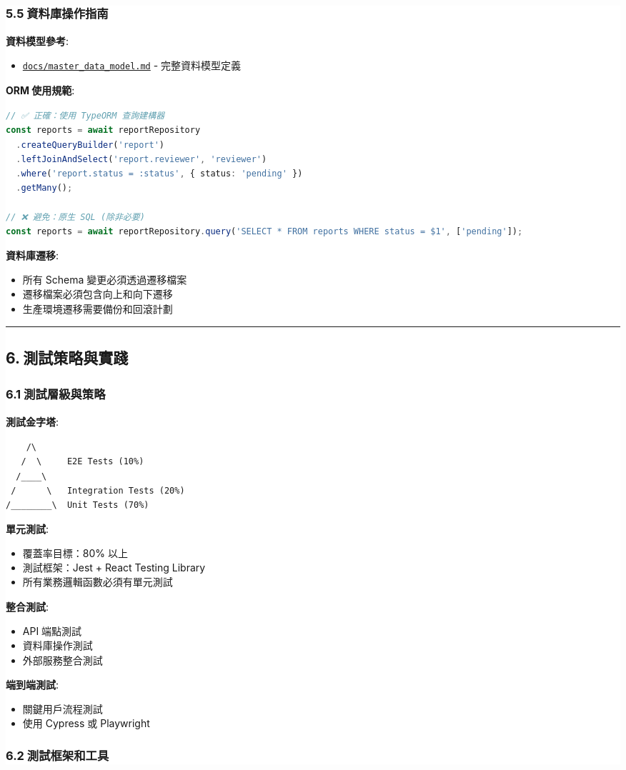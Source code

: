 ### 5.5 資料庫操作指南

**資料模型參考**:
- [`docs/master_data_model.md`](master_data_model.md) - 完整資料模型定義

**ORM 使用規範**:
```typescript
// ✅ 正確：使用 TypeORM 查詢建構器
const reports = await reportRepository
  .createQueryBuilder('report')
  .leftJoinAndSelect('report.reviewer', 'reviewer')
  .where('report.status = :status', { status: 'pending' })
  .getMany();

// ❌ 避免：原生 SQL (除非必要)
const reports = await reportRepository.query('SELECT * FROM reports WHERE status = $1', ['pending']);
```

**資料庫遷移**:
- 所有 Schema 變更必須透過遷移檔案
- 遷移檔案必須包含向上和向下遷移
- 生產環境遷移需要備份和回滾計劃

---

## 6. 測試策略與實踐

### 6.1 測試層級與策略

**測試金字塔**:
```
    /\
   /  \     E2E Tests (10%)
  /____\    
 /      \   Integration Tests (20%)
/________\  Unit Tests (70%)
```

**單元測試**:
- 覆蓋率目標：80% 以上
- 測試框架：Jest + React Testing Library
- 所有業務邏輯函數必須有單元測試

**整合測試**:
- API 端點測試
- 資料庫操作測試
- 外部服務整合測試

**端到端測試**:
- 關鍵用戶流程測試
- 使用 Cypress 或 Playwright

### 6.2 測試框架和工具
